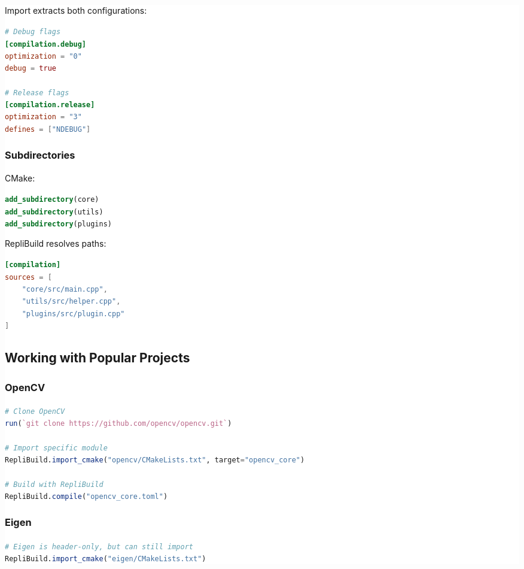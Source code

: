 Import extracts both configurations:

```toml
# Debug flags
[compilation.debug]
optimization = "0"
debug = true

# Release flags
[compilation.release]
optimization = "3"
defines = ["NDEBUG"]
```

### Subdirectories

CMake:
```cmake
add_subdirectory(core)
add_subdirectory(utils)
add_subdirectory(plugins)
```

RepliBuild resolves paths:

```toml
[compilation]
sources = [
    "core/src/main.cpp",
    "utils/src/helper.cpp",
    "plugins/src/plugin.cpp"
]
```

## Working with Popular Projects

### OpenCV

```julia
# Clone OpenCV
run(`git clone https://github.com/opencv/opencv.git`)

# Import specific module
RepliBuild.import_cmake("opencv/CMakeLists.txt", target="opencv_core")

# Build with RepliBuild
RepliBuild.compile("opencv_core.toml")
```

### Eigen

```julia
# Eigen is header-only, but can still import
RepliBuild.import_cmake("eigen/CMakeLists.txt")
```
